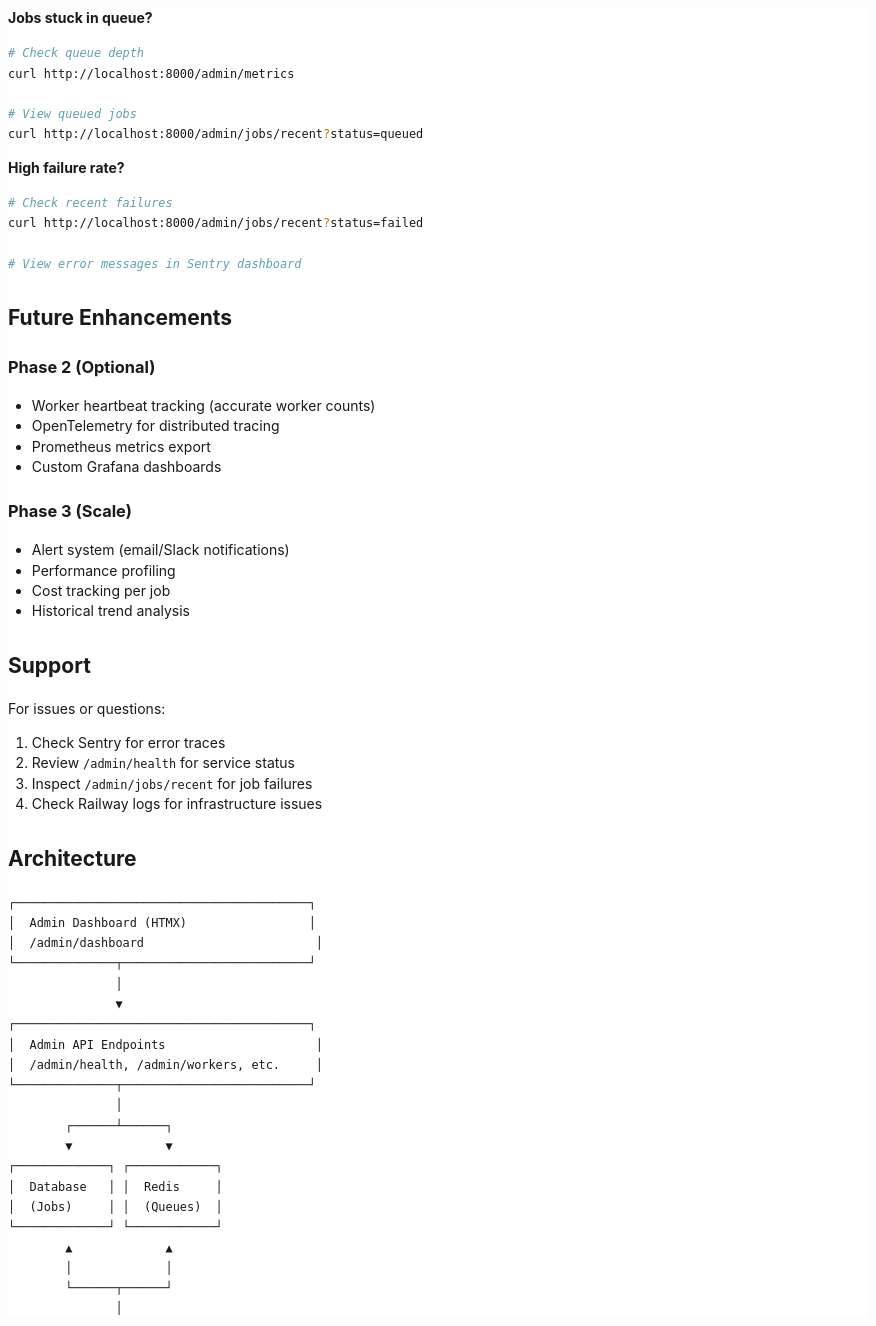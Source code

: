 **Jobs stuck in queue?**
```bash
# Check queue depth
curl http://localhost:8000/admin/metrics

# View queued jobs
curl http://localhost:8000/admin/jobs/recent?status=queued
```

**High failure rate?**
```bash
# Check recent failures
curl http://localhost:8000/admin/jobs/recent?status=failed

# View error messages in Sentry dashboard
```

## Future Enhancements

### Phase 2 (Optional)
- Worker heartbeat tracking (accurate worker counts)
- OpenTelemetry for distributed tracing
- Prometheus metrics export
- Custom Grafana dashboards

### Phase 3 (Scale)
- Alert system (email/Slack notifications)
- Performance profiling
- Cost tracking per job
- Historical trend analysis

## Support

For issues or questions:
1. Check Sentry for error traces
2. Review `/admin/health` for service status
3. Inspect `/admin/jobs/recent` for job failures
4. Check Railway logs for infrastructure issues

## Architecture

```
┌─────────────────────────────────────────┐
│  Admin Dashboard (HTMX)                 │
│  /admin/dashboard                        │
└──────────────┬──────────────────────────┘
               │
               ▼
┌─────────────────────────────────────────┐
│  Admin API Endpoints                     │
│  /admin/health, /admin/workers, etc.     │
└──────────────┬──────────────────────────┘
               │
        ┌──────┴──────┐
        ▼             ▼
┌─────────────┐ ┌────────────┐
│  Database   │ │  Redis     │
│  (Jobs)     │ │  (Queues)  │
└─────────────┘ └────────────┘
        ▲             ▲
        │             │
        └──────┬──────┘
               │
```